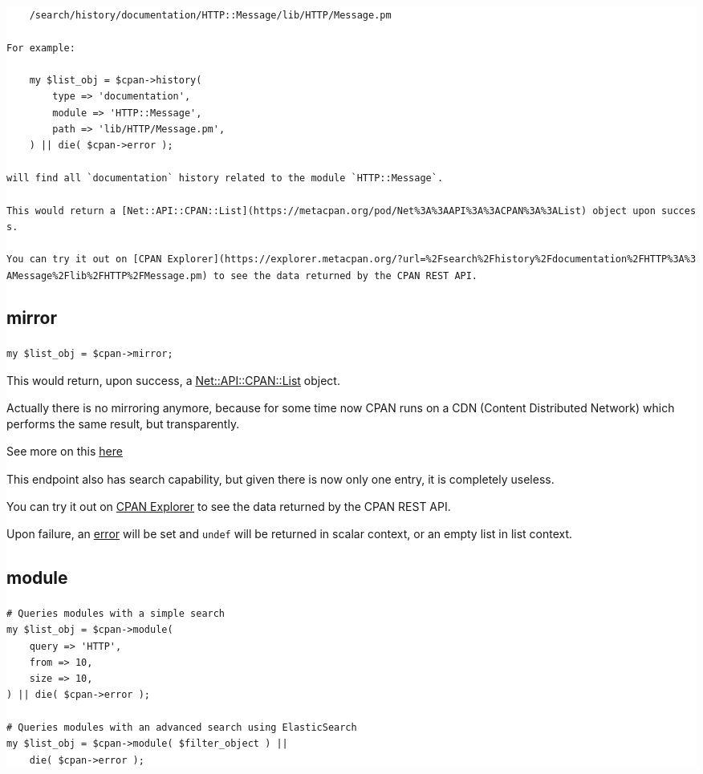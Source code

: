         /search/history/documentation/HTTP::Message/lib/HTTP/Message.pm

    For example:

        my $list_obj = $cpan->history(
            type => 'documentation',
            module => 'HTTP::Message',
            path => 'lib/HTTP/Message.pm',
        ) || die( $cpan->error );

    will find all `documentation` history related to the module `HTTP::Message`.

    This would return a [Net::API::CPAN::List](https://metacpan.org/pod/Net%3A%3AAPI%3A%3ACPAN%3A%3AList) object upon success.

    You can try it out on [CPAN Explorer](https://explorer.metacpan.org/?url=%2Fsearch%2Fhistory%2Fdocumentation%2FHTTP%3A%3AMessage%2Flib%2FHTTP%2FMessage.pm) to see the data returned by the CPAN REST API.

## mirror

    my $list_obj = $cpan->mirror;

This would return, upon success, a [Net::API::CPAN::List](https://metacpan.org/pod/Net%3A%3AAPI%3A%3ACPAN%3A%3AList) object.

Actually there is no mirroring anymore, because for some time now CPAN runs on a CDN (Content Distributed Network) which performs the same result, but transparently.

See more on this [here](https://www.cpan.org/SITES.html)

This endpoint also has search capability, but given there is now only one entry, it is completely useless.

You can try it out on [CPAN Explorer](https://explorer.metacpan.org/?url=%2Fmirror) to see the data returned by the CPAN REST API.

Upon failure, an [error](https://metacpan.org/pod/Net%3A%3AAPI%3A%3ACPAN%3A%3AException) will be set and `undef` will be returned in scalar context, or an empty list in list context.

## module

    # Queries modules with a simple search
    my $list_obj = $cpan->module(
        query => 'HTTP',
        from => 10,
        size => 10,
    ) || die( $cpan->error );

    # Queries modules with an advanced search using ElasticSearch
    my $list_obj = $cpan->module( $filter_object ) ||
        die( $cpan->error );

